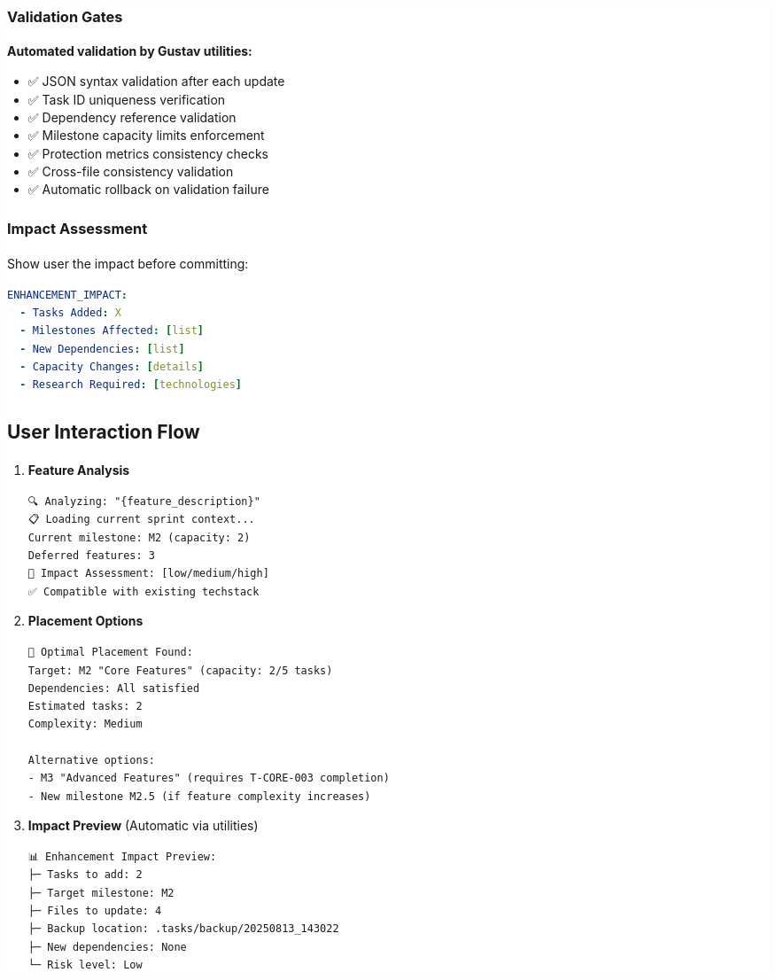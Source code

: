 ### Validation Gates

**Automated validation by Gustav utilities:**
- ✅ JSON syntax validation after each update
- ✅ Task ID uniqueness verification  
- ✅ Dependency reference validation
- ✅ Milestone capacity limits enforcement
- ✅ Protection metrics consistency checks
- ✅ Cross-file consistency validation
- ✅ Automatic rollback on validation failure

### Impact Assessment

Show user the impact before committing:

```yaml
ENHANCEMENT_IMPACT:
  - Tasks Added: X
  - Milestones Affected: [list]
  - New Dependencies: [list] 
  - Capacity Changes: [details]
  - Research Required: [technologies]
```

## User Interaction Flow

1. **Feature Analysis**

   ```
   🔍 Analyzing: "{feature_description}"
   📋 Loading current sprint context...
   Current milestone: M2 (capacity: 2)
   Deferred features: 3
   🎯 Impact Assessment: [low/medium/high]
   ✅ Compatible with existing techstack
   ```

2. **Placement Options**

   ```
   📍 Optimal Placement Found:
   Target: M2 "Core Features" (capacity: 2/5 tasks)
   Dependencies: All satisfied
   Estimated tasks: 2 
   Complexity: Medium
   
   Alternative options:
   - M3 "Advanced Features" (requires T-CORE-003 completion)
   - New milestone M2.5 (if feature complexity increases)
   ```

3. **Impact Preview** (Automatic via utilities)

   ```
   📊 Enhancement Impact Preview:
   ├─ Tasks to add: 2
   ├─ Target milestone: M2  
   ├─ Files to update: 4
   ├─ Backup location: .tasks/backup/20250813_143022
   ├─ New dependencies: None
   └─ Risk level: Low
   ```
